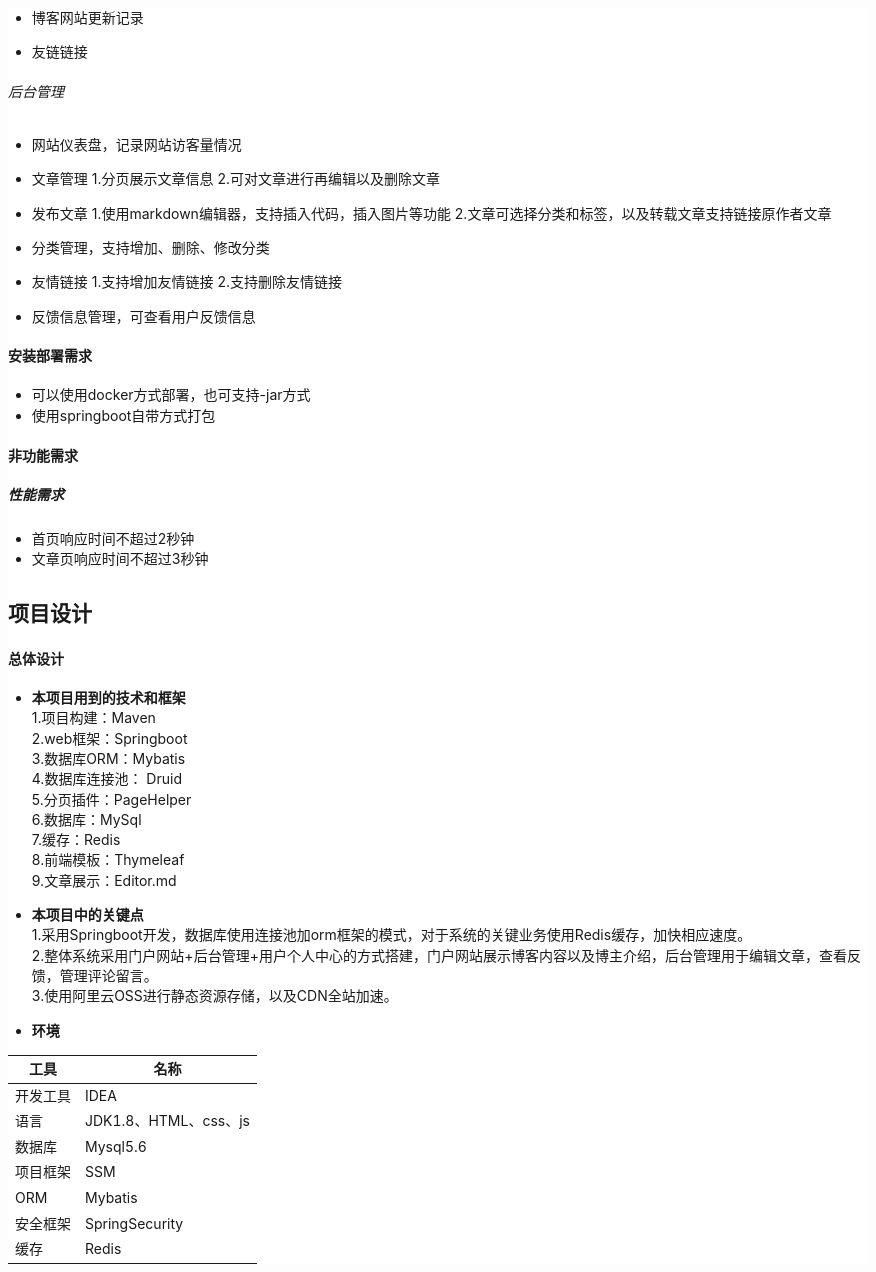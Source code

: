 - 博客网站更新记录

- 友链链接

###### 后台管理
- 网站仪表盘，记录网站访客量情况

- 文章管理
1.分页展示文章信息
2.可对文章进行再编辑以及删除文章

- 发布文章
1.使用markdown编辑器，支持插入代码，插入图片等功能
2.文章可选择分类和标签，以及转载文章支持链接原作者文章

- 分类管理，支持增加、删除、修改分类

- 友情链接
1.支持增加友情链接
2.支持删除友情链接

- 反馈信息管理，可查看用户反馈信息

#### 安装部署需求
- 可以使用docker方式部署，也可支持-jar方式
- 使用springboot自带方式打包

#### 非功能需求
##### 性能需求
- 首页响应时间不超过2秒钟
- 文章页响应时间不超过3秒钟

## 项目设计

#### 总体设计
- **本项目用到的技术和框架**<br>
1.项目构建：Maven<br>
2.web框架：Springboot<br>
3.数据库ORM：Mybatis<br>
4.数据库连接池： Druid<br>
5.分页插件：PageHelper<br>
6.数据库：MySql<br>
7.缓存：Redis<br>
8.前端模板：Thymeleaf<br>
9.文章展示：Editor.md<br>

- **本项目中的关键点**<br>
1.采用Springboot开发，数据库使用连接池加orm框架的模式，对于系统的关键业务使用Redis缓存，加快相应速度。<br>
2.整体系统采用门户网站+后台管理+用户个人中心的方式搭建，门户网站展示博客内容以及博主介绍，后台管理用于编辑文章，查看反馈，管理评论留言。<br>
3.使用阿里云OSS进行静态资源存储，以及CDN全站加速。<br>

- **环境**

| 工具   | 名称                 |
|------|--------------------|
| 开发工具 | IDEA               |
| 语言   | JDK1.8、HTML、css、js |
| 数据库  | Mysql5.6           |
| 项目框架 | SSM                |
| ORM  | Mybatis            |
| 安全框架 | SpringSecurity     |
| 缓存   | Redis              |